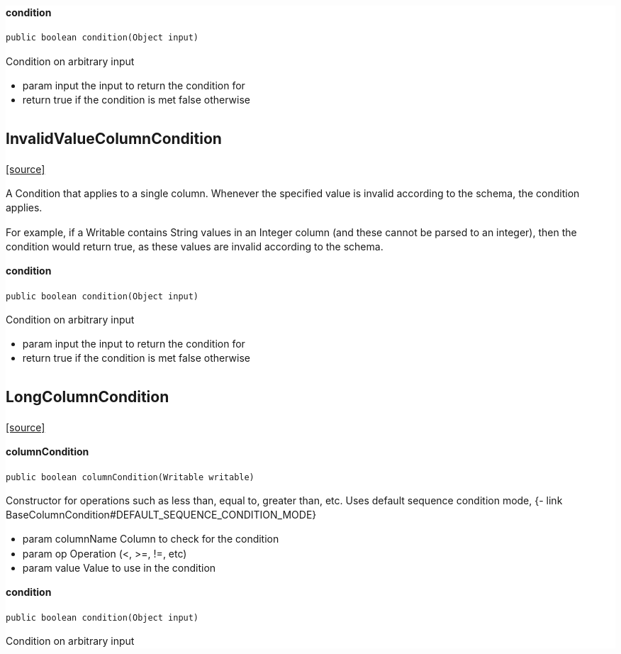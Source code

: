 **condition**

```text
public boolean condition(Object input) 
```

Condition on arbitrary input

* param input the input to return the condition for
* return true if the condition is met false otherwise

## InvalidValueColumnCondition

[\[source\]](https://github.com/eclipse/deeplearning4j/tree/master/datavec/datavec-api/src/main/java/org/datavec/api/transform/condition/column/InvalidValueColumnCondition.java)

A Condition that applies to a single column. Whenever the specified value is invalid according to the schema, the condition applies.

For example, if a Writable contains String values in an Integer column \(and these cannot be parsed to an integer\), then the condition would return true, as these values are invalid according to the schema.

**condition**

```text
public boolean condition(Object input) 
```

Condition on arbitrary input

* param input the input to return the condition for
* return true if the condition is met false otherwise

## LongColumnCondition

[\[source\]](https://github.com/eclipse/deeplearning4j/tree/master/datavec/datavec-api/src/main/java/org/datavec/api/transform/condition/column/LongColumnCondition.java)

**columnCondition**

```text
public boolean columnCondition(Writable writable) 
```

Constructor for operations such as less than, equal to, greater than, etc. Uses default sequence condition mode, {- link BaseColumnCondition\#DEFAULT\_SEQUENCE\_CONDITION\_MODE}

* param columnName Column to check for the condition
* param op Operation \(&lt;, &gt;=, !=, etc\)
* param value Value to use in the condition

**condition**

```text
public boolean condition(Object input) 
```

Condition on arbitrary input
